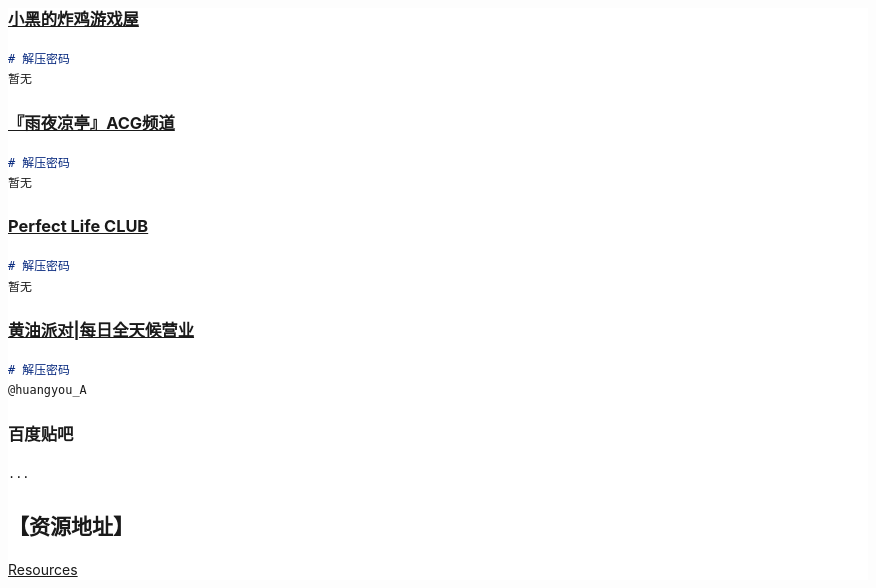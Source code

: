 ### [小黑的炸鸡游戏屋](https://t.me/ElysiumButter)

```markdown
# 解压密码
暂无
```

### [『雨夜凉亭』ACG频道](https://t.me/yuyeweimian)

```markdown
# 解压密码
暂无
```

### [Perfect Life CLUB](https://t.me/PerfectLife_Channel)

```markdown
# 解压密码
暂无
```

### [黄油派对|每日全天候营业](https://t.me/huangyou_A)

```markdown
# 解压密码
@huangyou_A
```

### 百度贴吧

```tex
...
```

## 【资源地址】

<a href="./Resources.md">Resources</a>

